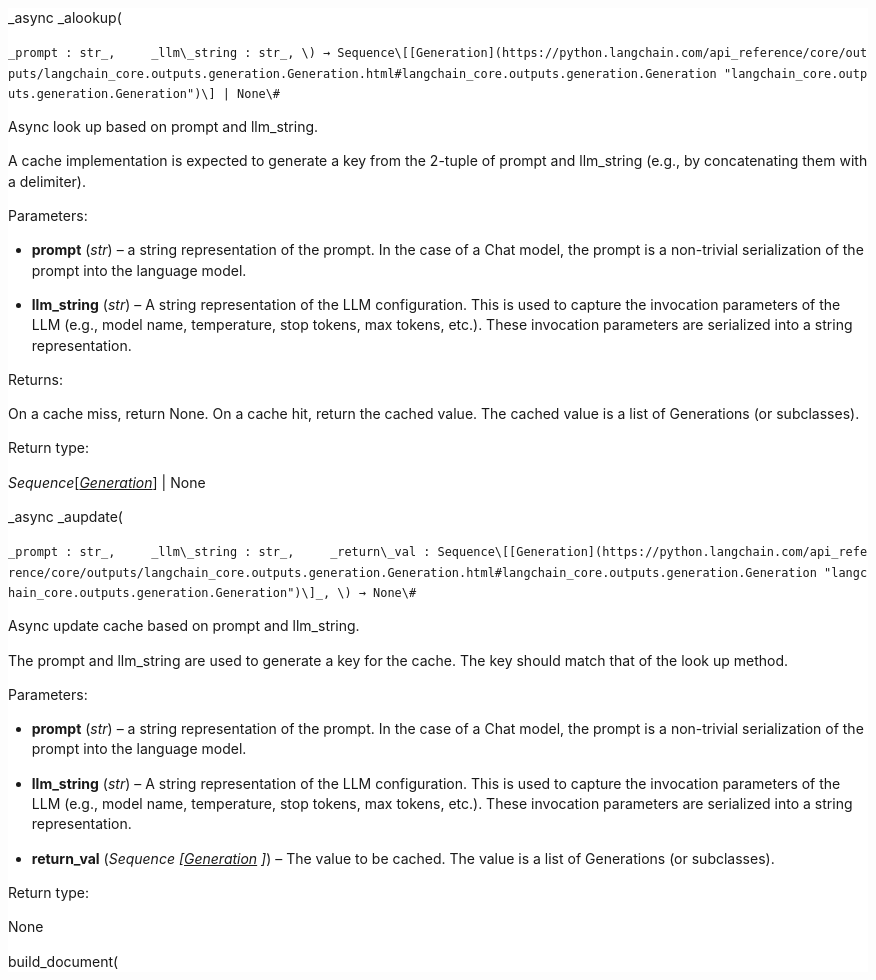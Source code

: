 _async _alookup\(

    _prompt : str_,     _llm\_string : str_, \) → Sequence\[[Generation](https://python.langchain.com/api_reference/core/outputs/langchain_core.outputs.generation.Generation.html#langchain_core.outputs.generation.Generation "langchain_core.outputs.generation.Generation")\] | None\#     

Async look up based on prompt and llm\_string.

A cache implementation is expected to generate a key from the 2-tuple of prompt and llm\_string \(e.g., by concatenating them with a delimiter\).

Parameters:     

  * **prompt** \(_str_\) – a string representation of the prompt. In the case of a Chat model, the prompt is a non-trivial serialization of the prompt into the language model.

  * **llm\_string** \(_str_\) – A string representation of the LLM configuration. This is used to capture the invocation parameters of the LLM \(e.g., model name, temperature, stop tokens, max tokens, etc.\). These invocation parameters are serialized into a string representation.

Returns:     

On a cache miss, return None. On a cache hit, return the cached value. The cached value is a list of Generations \(or subclasses\).

Return type:     

_Sequence_\[[_Generation_](https://python.langchain.com/api_reference/core/outputs/langchain_core.outputs.generation.Generation.html#langchain_core.outputs.generation.Generation "langchain_core.outputs.generation.Generation")\] | None

_async _aupdate\(

    _prompt : str_,     _llm\_string : str_,     _return\_val : Sequence\[[Generation](https://python.langchain.com/api_reference/core/outputs/langchain_core.outputs.generation.Generation.html#langchain_core.outputs.generation.Generation "langchain_core.outputs.generation.Generation")\]_, \) → None\#     

Async update cache based on prompt and llm\_string.

The prompt and llm\_string are used to generate a key for the cache. The key should match that of the look up method.

Parameters:     

  * **prompt** \(_str_\) – a string representation of the prompt. In the case of a Chat model, the prompt is a non-trivial serialization of the prompt into the language model.

  * **llm\_string** \(_str_\) – A string representation of the LLM configuration. This is used to capture the invocation parameters of the LLM \(e.g., model name, temperature, stop tokens, max tokens, etc.\). These invocation parameters are serialized into a string representation.

  * **return\_val** \(_Sequence_ _\[_[_Generation_](https://python.langchain.com/api_reference/core/outputs/langchain_core.outputs.generation.Generation.html#langchain_core.outputs.generation.Generation "langchain_core.outputs.generation.Generation") _\]_\) – The value to be cached. The value is a list of Generations \(or subclasses\).

Return type:     

None

build\_document\(
